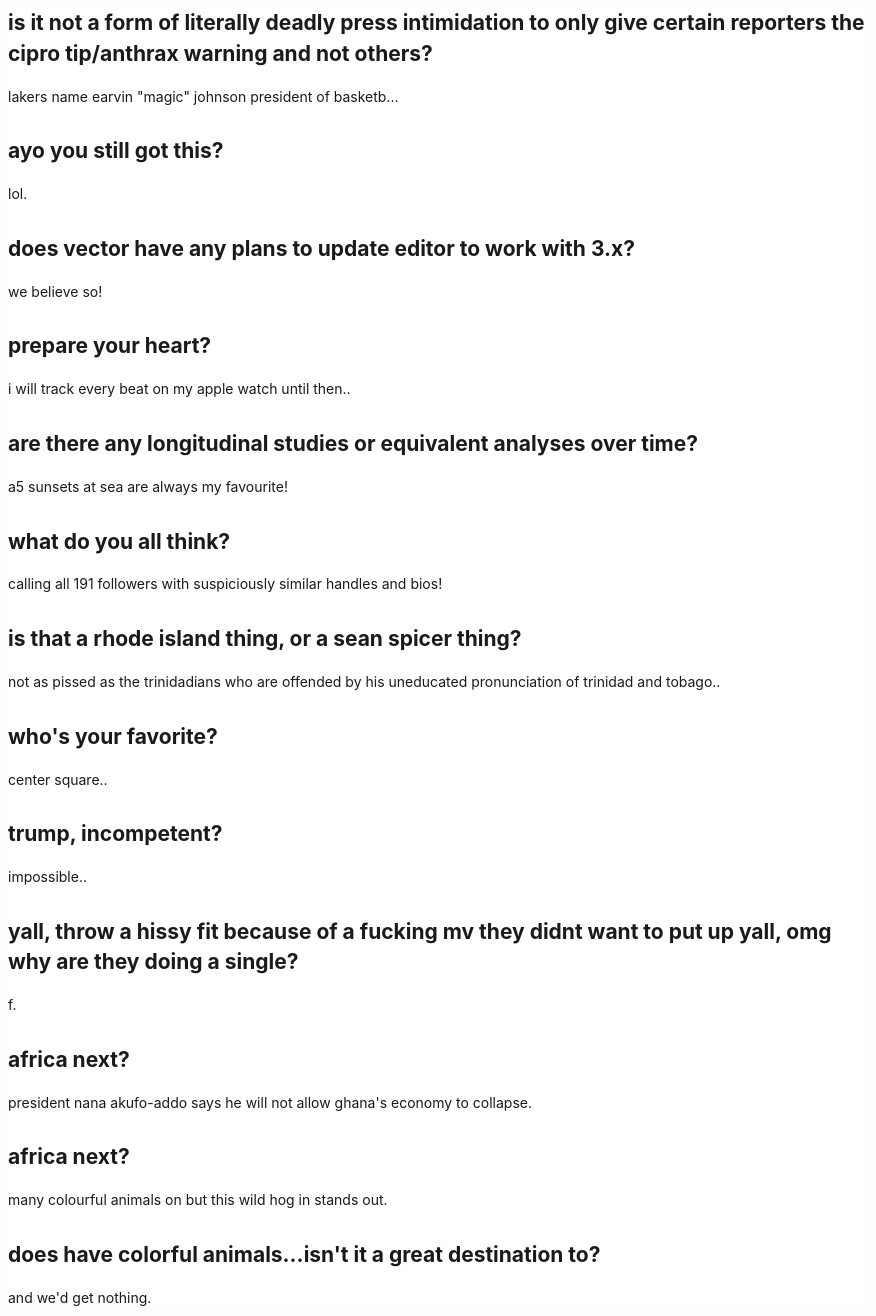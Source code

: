 ## is it not a form of literally deadly press intimidation to only give certain reporters the cipro tip/anthrax warning and not others?
lakers name earvin "magic" johnson president of basketb...

## ayo you still got this?
lol.

## does vector have any plans to update editor to work with 3.x?
we believe so!

## prepare your heart?
i will track every beat on my apple watch until then..

## are there any longitudinal studies or equivalent analyses over time?
a5 sunsets at sea are always my favourite!

## what do you all think?
calling all 191 followers with suspiciously similar handles and bios!

## is that a rhode island thing, or a sean spicer thing?
not as pissed as the trinidadians who are offended by his uneducated pronunciation of trinidad and tobago..

## who's your favorite?
center square..

## trump, incompetent?
impossible..

## yall, throw a hissy fit because of a fucking mv they didnt want to put up yall, omg why are they doing a single?
f.

## africa next?
president nana akufo-addo says he will not allow ghana's economy to collapse.

## africa next?
many colourful animals on but this wild hog in stands out.

## does have colorful animals...isn't it a great destination to?
and we'd get nothing.

